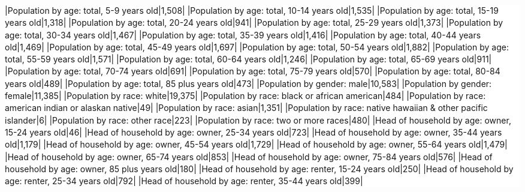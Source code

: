 |Population by age: total, 5-9 years old|1,508|
|Population by age: total, 10-14 years old|1,535|
|Population by age: total, 15-19 years old|1,318|
|Population by age: total, 20-24 years old|941|
|Population by age: total, 25-29 years old|1,373|
|Population by age: total, 30-34 years old|1,467|
|Population by age: total, 35-39 years old|1,416|
|Population by age: total, 40-44 years old|1,469|
|Population by age: total, 45-49 years old|1,697|
|Population by age: total, 50-54 years old|1,882|
|Population by age: total, 55-59 years old|1,571|
|Population by age: total, 60-64 years old|1,246|
|Population by age: total, 65-69 years old|911|
|Population by age: total, 70-74 years old|691|
|Population by age: total, 75-79 years old|570|
|Population by age: total, 80-84 years old|489|
|Population by age: total, 85 plus years old|473|
|Population by gender: male|10,583|
|Population by gender: female|11,385|
|Population by race: white|19,375|
|Population by race: black or african american|484|
|Population by race: american indian or alaskan native|49|
|Population by race: asian|1,351|
|Population by race: native hawaiian & other pacific islander|6|
|Population by race: other race|223|
|Population by race: two or more races|480|
|Head of household by age: owner, 15-24 years old|46|
|Head of household by age: owner, 25-34 years old|723|
|Head of household by age: owner, 35-44 years old|1,179|
|Head of household by age: owner, 45-54 years old|1,729|
|Head of household by age: owner, 55-64 years old|1,479|
|Head of household by age: owner, 65-74 years old|853|
|Head of household by age: owner, 75-84 years old|576|
|Head of household by age: owner, 85 plus years old|180|
|Head of household by age: renter, 15-24 years old|250|
|Head of household by age: renter, 25-34 years old|792|
|Head of household by age: renter, 35-44 years old|399|